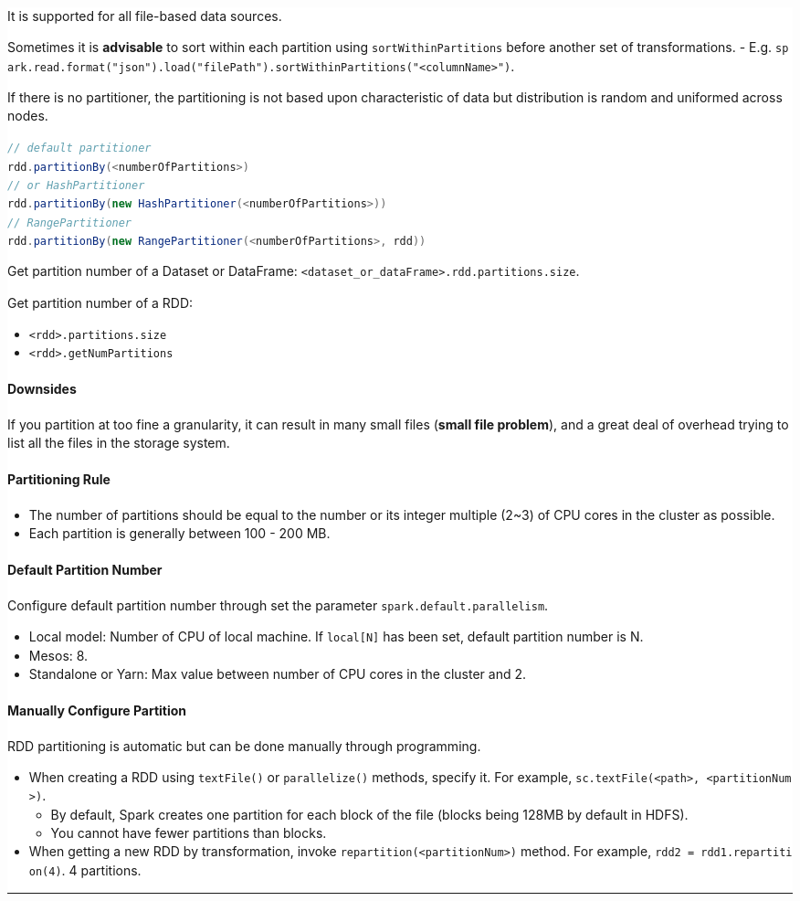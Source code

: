 It is supported for all file-based data sources.

Sometimes it is **advisable** to sort within each partition using `sortWithinPartitions` before another set of transformations.
    - E.g. `spark.read.format("json").load("filePath").sortWithinPartitions("<columnName>")`.
  
If there is no partitioner, the partitioning is not based upon characteristic of data but distribution is random and uniformed across nodes.

```scala
// default partitioner
rdd.partitionBy(<numberOfPartitions>)
// or HashPartitioner
rdd.partitionBy(new HashPartitioner(<numberOfPartitions>))
// RangePartitioner
rdd.partitionBy(new RangePartitioner(<numberOfPartitions>, rdd))
```

Get partition number of a Dataset or DataFrame: `<dataset_or_dataFrame>.rdd.partitions.size`.

Get partition number of a RDD: 

- `<rdd>.partitions.size`
- `<rdd>.getNumPartitions`

#### Downsides

If you partition at too fine a granularity, it can result in many small files (**small file problem**), and a great deal of overhead trying to list all the files in the storage system.

#### Partitioning Rule

- The number of partitions should be equal to the number or its integer multiple (2~3) of CPU cores in the cluster as possible.
- Each partition is generally between 100 - 200 MB.

#### Default Partition Number

Configure default partition number through set the parameter `spark.default.parallelism`.

- Local model: Number of CPU of local machine. If `local[N]` has been set, default partition number is N.
- Mesos: 8.
- Standalone or Yarn: Max value between number of CPU cores in the cluster and 2.

#### Manually Configure Partition

RDD partitioning is automatic but can be done manually through programming.

- When creating a RDD using `textFile()` or `parallelize()` methods, specify it. For example, `sc.textFile(<path>, <partitionNum>)`.
  - By default, Spark creates one partition for each block of the file (blocks being 128MB by default in HDFS).
  - You cannot have fewer partitions than blocks.
- When getting a new RDD by transformation, invoke `repartition(<partitionNum>)` method. For example, `rdd2 = rdd1.repartition(4)`. 4 partitions.

---
